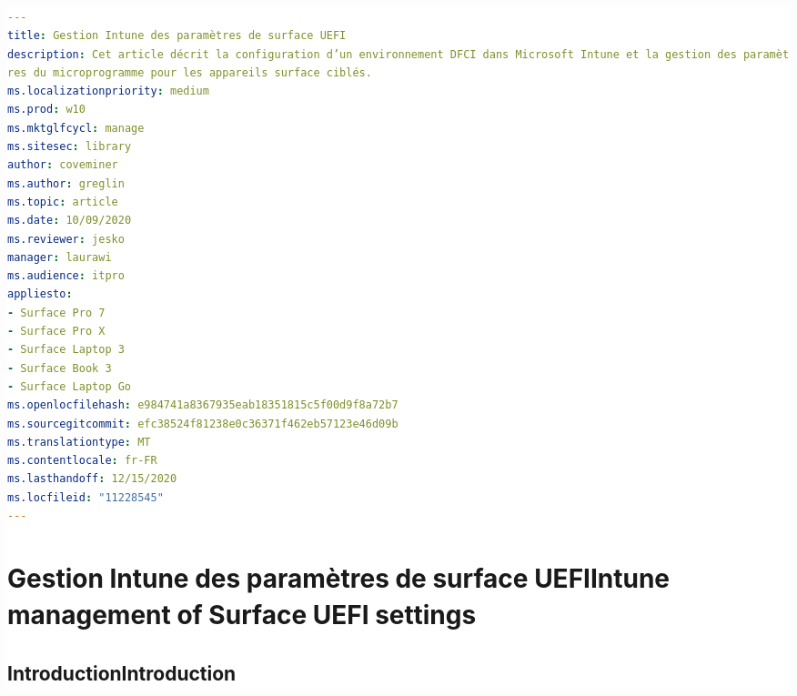 ```yaml
---
title: Gestion Intune des paramètres de surface UEFI
description: Cet article décrit la configuration d’un environnement DFCI dans Microsoft Intune et la gestion des paramètres du microprogramme pour les appareils surface ciblés.
ms.localizationpriority: medium
ms.prod: w10
ms.mktglfcycl: manage
ms.sitesec: library
author: coveminer
ms.author: greglin
ms.topic: article
ms.date: 10/09/2020
ms.reviewer: jesko
manager: laurawi
ms.audience: itpro
appliesto:
- Surface Pro 7
- Surface Pro X
- Surface Laptop 3
- Surface Book 3
- Surface Laptop Go
ms.openlocfilehash: e984741a8367935eab18351815c5f00d9f8a72b7
ms.sourcegitcommit: efc38524f81238e0c36371f462eb57123e46d09b
ms.translationtype: MT
ms.contentlocale: fr-FR
ms.lasthandoff: 12/15/2020
ms.locfileid: "11228545"
---
```

# <span data-ttu-id="0c82c-103">Gestion Intune des paramètres de surface UEFI</span><span class="sxs-lookup"><span data-stu-id="0c82c-103">Intune management of Surface UEFI settings</span></span>

## <span data-ttu-id="0c82c-104">Introduction</span><span class="sxs-lookup"><span data-stu-id="0c82c-104">Introduction</span></span>
